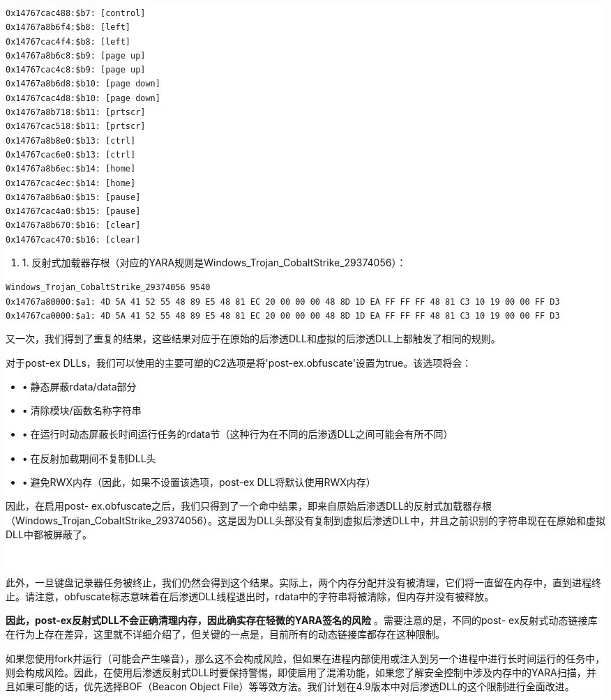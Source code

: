     0x14767cac488:$b7: [control]  
    0x14767a8b6f4:$b8: [left]  
    0x14767cac4f4:$b8: [left]  
    0x14767a8b6c8:$b9: [page up]  
    0x14767cac4c8:$b9: [page up]  
    0x14767a8b6d8:$b10: [page down]  
    0x14767cac4d8:$b10: [page down]  
    0x14767a8b718:$b11: [prtscr]  
    0x14767cac518:$b11: [prtscr]  
    0x14767a8b8e0:$b13: [ctrl]  
    0x14767cac6e0:$b13: [ctrl]  
    0x14767a8b6ec:$b14: [home]  
    0x14767cac4ec:$b14: [home]  
    0x14767a8b6a0:$b15: [pause]  
    0x14767cac4a0:$b15: [pause]  
    0x14767a8b670:$b16: [clear]  
    0x14767cac470:$b16: [clear]

  1. 1\. 反射式加载器存根（对应的YARA规则是Windows_Trojan_CobaltStrike_29374056）：

    
    
    Windows_Trojan_CobaltStrike_29374056 9540  
    0x14767a80000:$a1: 4D 5A 41 52 55 48 89 E5 48 81 EC 20 00 00 00 48 8D 1D EA FF FF FF 48 81 C3 10 19 00 00 FF D3   
    0x14767ca0000:$a1: 4D 5A 41 52 55 48 89 E5 48 81 EC 20 00 00 00 48 8D 1D EA FF FF FF 48 81 C3 10 19 00 00 FF D3

又一次，我们得到了重复的结果，这些结果对应于在原始的后渗透DLL和虚拟的后渗透DLL上都触发了相同的规则。

对于post-ex DLLs，我们可以使用的主要可塑的C2选项是将'post-ex.obfuscate'设置为true。该选项将会：

  * • 静态屏蔽rdata/data部分

  * • 清除模块/函数名称字符串

  * • 在运行时动态屏蔽长时间运行任务的rdata节（这种行为在不同的后渗透DLL之间可能会有所不同）

  * • 在反射加载期间不复制DLL头

  * • 避免RWX内存（因此，如果不设置该选项，post-ex DLL将默认使用RWX内存）

因此，在启用post-
ex.obfuscate之后，我们只得到了一个命中结果，即来自原始后渗透DLL的反射式加载器存根（Windows_Trojan_CobaltStrike_29374056）。这是因为DLL头部没有复制到虚拟后渗透DLL中，并且之前识别的字符串现在在原始和虚拟DLL中都被屏蔽了。

![]()

此外，一旦键盘记录器任务被终止，我们仍然会得到这个结果。实际上，两个内存分配并没有被清理，它们将一直留在内存中，直到进程终止。请注意，obfuscate标志意味着在后渗透DLL线程退出时，rdata中的字符串将被清除，但内存并没有被释放。

 **因此，post-ex反射式DLL不会正确清理内存，因此确实存在轻微的YARA签名的风险**  。需要注意的是，不同的post-
ex反射式动态链接库在行为上存在差异，这里就不详细介绍了，但关键的一点是，目前所有的动态链接库都存在这种限制。

如果您使用fork并运行（可能会产生噪音），那么这不会构成风险，但如果在进程内部使用或注入到另一个进程中进行长时间运行的任务中，则会构成风险。因此，在使用后渗透反射式DLL时要保持警惕，即使启用了混淆功能，如果您了解安全控制中涉及内存中的YARA扫描，并且如果可能的话，优先选择BOF（Beacon
Object File）等等效方法。我们计划在4.9版本中对后渗透DLL的这个限制进行全面改进。
